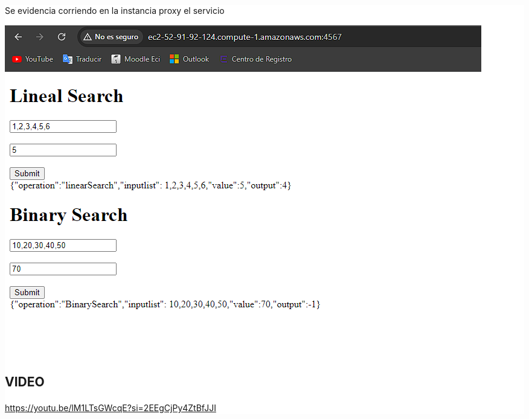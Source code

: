 Se evidencia corriendo en la instancia proxy el servicio

![img.png](capturas/Screenshot_25.png)  


## VIDEO

https://youtu.be/lM1LTsGWcqE?si=2EEgCjPy4ZtBfJJI   
